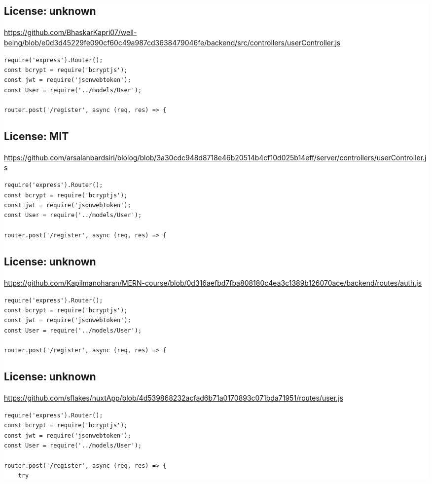 
## License: unknown
https://github.com/BhaskarKapri07/well-being/blob/e0d3d45229fe090cf60c49a987cd3638479046fe/backend/src/controllers/userController.js

```
require('express').Router();
const bcrypt = require('bcryptjs');
const jwt = require('jsonwebtoken');
const User = require('../models/User');

router.post('/register', async (req, res) => {
```


## License: MIT
https://github.com/arsalanbardsiri/blolog/blob/3a30cdc948d8718e46b20514b4cf10d025b14eff/server/controllers/userController.js

```
require('express').Router();
const bcrypt = require('bcryptjs');
const jwt = require('jsonwebtoken');
const User = require('../models/User');

router.post('/register', async (req, res) => {
```


## License: unknown
https://github.com/Kapilmanoharan/MERN-course/blob/0d316aefbd7fba808180c4ea3c1389b126070ace/backend/routes/auth.js

```
require('express').Router();
const bcrypt = require('bcryptjs');
const jwt = require('jsonwebtoken');
const User = require('../models/User');

router.post('/register', async (req, res) => {
```


## License: unknown
https://github.com/sflakes/nuxtApp/blob/4d539868232acfad6b71a0170893c071bda71951/routes/user.js

```
require('express').Router();
const bcrypt = require('bcryptjs');
const jwt = require('jsonwebtoken');
const User = require('../models/User');

router.post('/register', async (req, res) => {
    try
```
